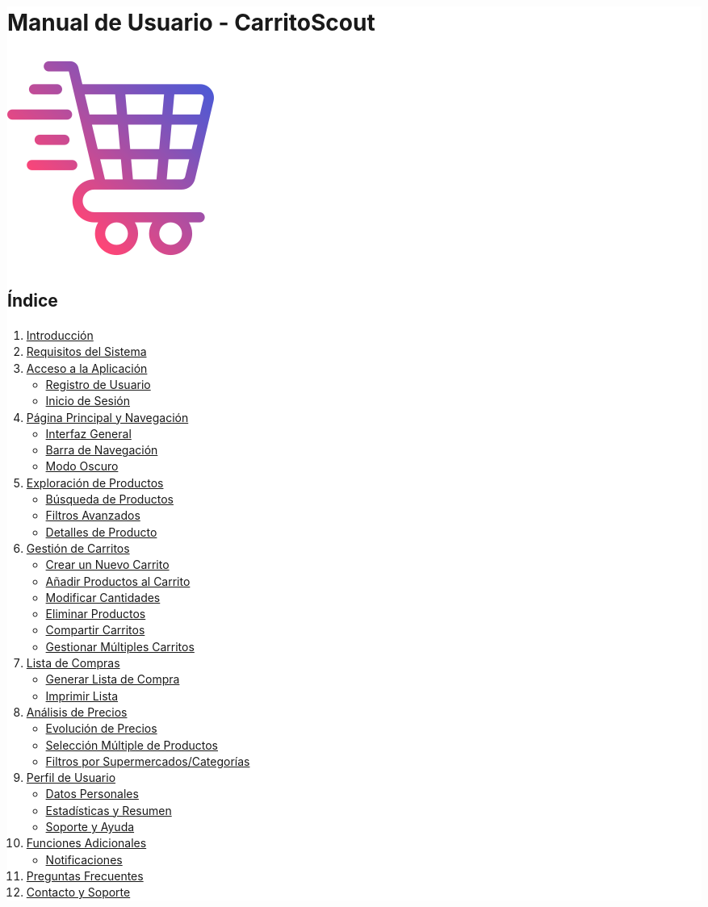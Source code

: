 # Manual de Usuario - CarritoScout

![Logo CarritoScout](../static/img/carrito-logo.png)

## Índice

1. [Introducción](#1-introducción)
2. [Requisitos del Sistema](#2-requisitos-del-sistema)
3. [Acceso a la Aplicación](#3-acceso-a-la-aplicación)
   - [Registro de Usuario](#31-registro-de-usuario)
   - [Inicio de Sesión](#32-inicio-de-sesión)
4. [Página Principal y Navegación](#4-página-principal-y-navegación)
   - [Interfaz General](#41-interfaz-general)
   - [Barra de Navegación](#42-barra-de-navegación)
   - [Modo Oscuro](#43-modo-oscuro)
5. [Exploración de Productos](#5-exploración-de-productos)
   - [Búsqueda de Productos](#51-búsqueda-de-productos)
   - [Filtros Avanzados](#52-filtros-avanzados)
   - [Detalles de Producto](#53-detalles-de-producto)
6. [Gestión de Carritos](#6-gestión-de-carritos)
   - [Crear un Nuevo Carrito](#61-crear-un-nuevo-carrito)
   - [Añadir Productos al Carrito](#62-añadir-productos-al-carrito)
   - [Modificar Cantidades](#63-modificar-cantidades)
   - [Eliminar Productos](#64-eliminar-productos)
   - [Compartir Carritos](#65-compartir-carritos)
   - [Gestionar Múltiples Carritos](#66-gestionar-múltiples-carritos)
7. [Lista de Compras](#7-lista-de-compras)
   - [Generar Lista de Compra](#71-generar-lista-de-compra)
   - [Imprimir Lista](#72-imprimir-lista)
8. [Análisis de Precios](#8-análisis-de-precios)
   - [Evolución de Precios](#81-evolución-de-precios)
   - [Selección Múltiple de Productos](#82-selección-múltiple-de-productos)
   - [Filtros por Supermercados/Categorías](#83-filtros-por-supermercados)
9. [Perfil de Usuario](#9-perfil-de-usuario)
   - [Datos Personales](#91-datos-personales)
   - [Estadísticas y Resumen](#92-estadísticas-y-resumen)
   - [Soporte y Ayuda](#93-soporte-y-ayuda)
10. [Funciones Adicionales](#10-funciones-adicionales)
    - [Notificaciones](#101-notificaciones)
11. [Preguntas Frecuentes](#11-preguntas-frecuentes)
12. [Contacto y Soporte](#12-contacto-y-soporte)
